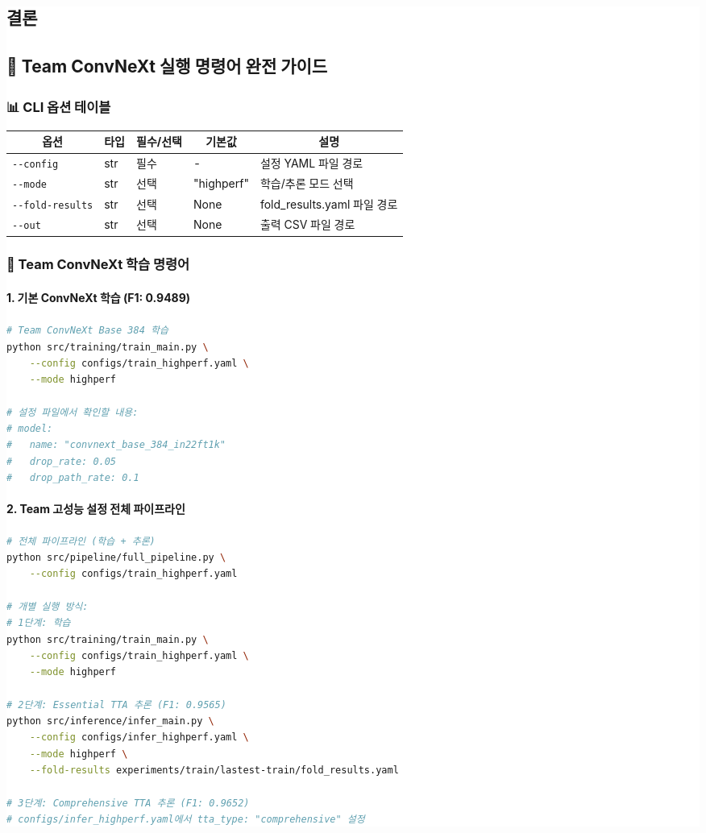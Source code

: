 
## 결론

## 🚀 Team ConvNeXt 실행 명령어 완전 가이드

### 📊 CLI 옵션 테이블

| 옵션 | 타입 | 필수/선택 | 기본값 | 설명 |
|------|------|----------|--------|------|
| `--config` | str | 필수 | - | 설정 YAML 파일 경로 |
| `--mode` | str | 선택 | "highperf" | 학습/추론 모드 선택 |
| `--fold-results` | str | 선택 | None | fold_results.yaml 파일 경로 |
| `--out` | str | 선택 | None | 출력 CSV 파일 경로 |

### 🎯 Team ConvNeXt 학습 명령어

#### 1. 기본 ConvNeXt 학습 (F1: 0.9489)
```bash
# Team ConvNeXt Base 384 학습
python src/training/train_main.py \
    --config configs/train_highperf.yaml \
    --mode highperf

# 설정 파일에서 확인할 내용:
# model:
#   name: "convnext_base_384_in22ft1k"
#   drop_rate: 0.05
#   drop_path_rate: 0.1
```

#### 2. Team 고성능 설정 전체 파이프라인
```bash
# 전체 파이프라인 (학습 + 추론)
python src/pipeline/full_pipeline.py \
    --config configs/train_highperf.yaml

# 개별 실행 방식:
# 1단계: 학습
python src/training/train_main.py \
    --config configs/train_highperf.yaml \
    --mode highperf

# 2단계: Essential TTA 추론 (F1: 0.9565)
python src/inference/infer_main.py \
    --config configs/infer_highperf.yaml \
    --mode highperf \
    --fold-results experiments/train/lastest-train/fold_results.yaml

# 3단계: Comprehensive TTA 추론 (F1: 0.9652)
# configs/infer_highperf.yaml에서 tta_type: "comprehensive" 설정
```
